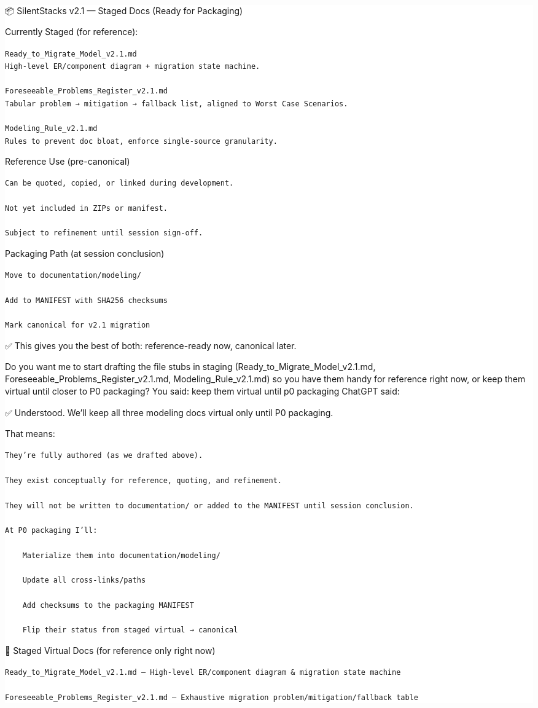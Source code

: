📦 SilentStacks v2.1 — Staged Docs (Ready for Packaging)

Currently Staged (for reference):

    Ready_to_Migrate_Model_v2.1.md
    High-level ER/component diagram + migration state machine.

    Foreseeable_Problems_Register_v2.1.md
    Tabular problem → mitigation → fallback list, aligned to Worst Case Scenarios.

    Modeling_Rule_v2.1.md
    Rules to prevent doc bloat, enforce single-source granularity.

Reference Use (pre-canonical)

    Can be quoted, copied, or linked during development.

    Not yet included in ZIPs or manifest.

    Subject to refinement until session sign-off.

Packaging Path (at session conclusion)

    Move to documentation/modeling/

    Add to MANIFEST with SHA256 checksums

    Mark canonical for v2.1 migration

✅ This gives you the best of both: reference-ready now, canonical later.

Do you want me to start drafting the file stubs in staging (Ready_to_Migrate_Model_v2.1.md, Foreseeable_Problems_Register_v2.1.md, Modeling_Rule_v2.1.md) so you have them handy for reference right now, or keep them virtual until closer to P0 packaging?
You said:
keep them virtual until p0 packaging
ChatGPT said:

✅ Understood. We’ll keep all three modeling docs virtual only until P0 packaging.

That means:

    They’re fully authored (as we drafted above).

    They exist conceptually for reference, quoting, and refinement.

    They will not be written to documentation/ or added to the MANIFEST until session conclusion.

    At P0 packaging I’ll:

        Materialize them into documentation/modeling/

        Update all cross-links/paths

        Add checksums to the packaging MANIFEST

        Flip their status from staged virtual → canonical

📌 Staged Virtual Docs (for reference only right now)

    Ready_to_Migrate_Model_v2.1.md — High-level ER/component diagram & migration state machine

    Foreseeable_Problems_Register_v2.1.md — Exhaustive migration problem/mitigation/fallback table
